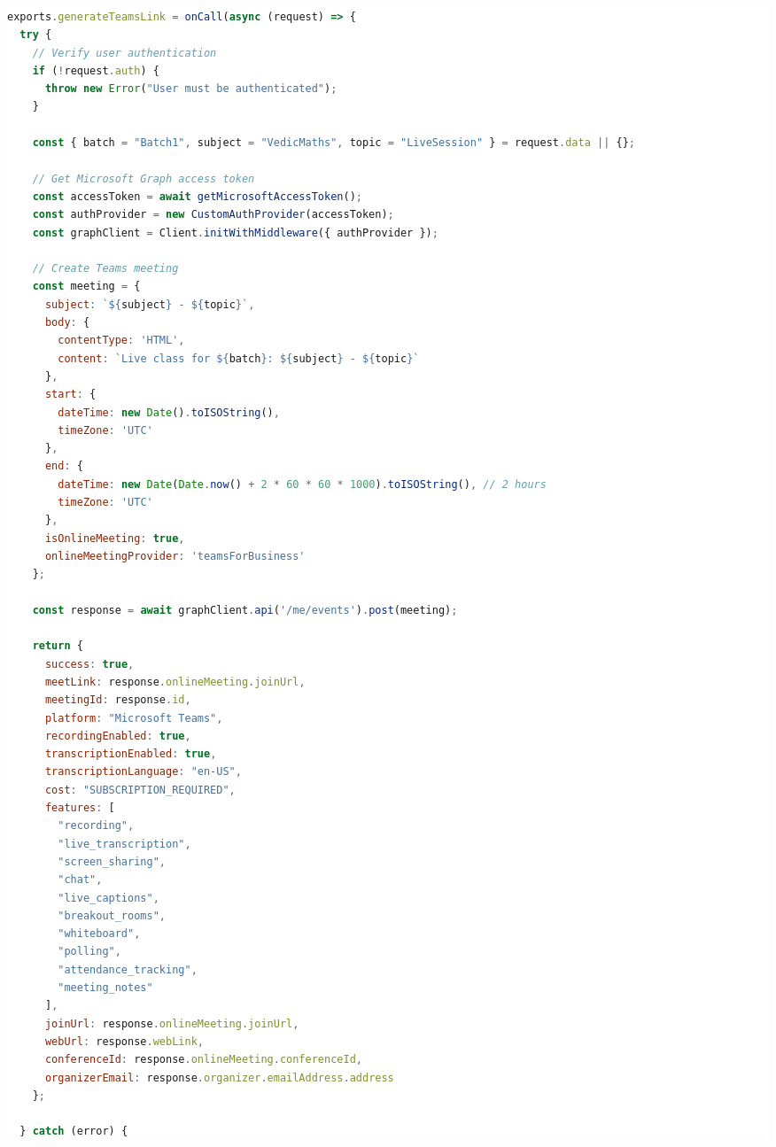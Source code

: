 ```javascript
exports.generateTeamsLink = onCall(async (request) => {
  try {
    // Verify user authentication
    if (!request.auth) {
      throw new Error("User must be authenticated");
    }

    const { batch = "Batch1", subject = "VedicMaths", topic = "LiveSession" } = request.data || {};
    
    // Get Microsoft Graph access token
    const accessToken = await getMicrosoftAccessToken();
    const authProvider = new CustomAuthProvider(accessToken);
    const graphClient = Client.initWithMiddleware({ authProvider });

    // Create Teams meeting
    const meeting = {
      subject: `${subject} - ${topic}`,
      body: {
        contentType: 'HTML',
        content: `Live class for ${batch}: ${subject} - ${topic}`
      },
      start: {
        dateTime: new Date().toISOString(),
        timeZone: 'UTC'
      },
      end: {
        dateTime: new Date(Date.now() + 2 * 60 * 60 * 1000).toISOString(), // 2 hours
        timeZone: 'UTC'
      },
      isOnlineMeeting: true,
      onlineMeetingProvider: 'teamsForBusiness'
    };

    const response = await graphClient.api('/me/events').post(meeting);
    
    return {
      success: true,
      meetLink: response.onlineMeeting.joinUrl,
      meetingId: response.id,
      platform: "Microsoft Teams",
      recordingEnabled: true,
      transcriptionEnabled: true,
      transcriptionLanguage: "en-US",
      cost: "SUBSCRIPTION_REQUIRED",
      features: [
        "recording",
        "live_transcription", 
        "screen_sharing",
        "chat",
        "live_captions",
        "breakout_rooms",
        "whiteboard",
        "polling",
        "attendance_tracking",
        "meeting_notes"
      ],
      joinUrl: response.onlineMeeting.joinUrl,
      webUrl: response.webLink,
      conferenceId: response.onlineMeeting.conferenceId,
      organizerEmail: response.organizer.emailAddress.address
    };

  } catch (error) {
```